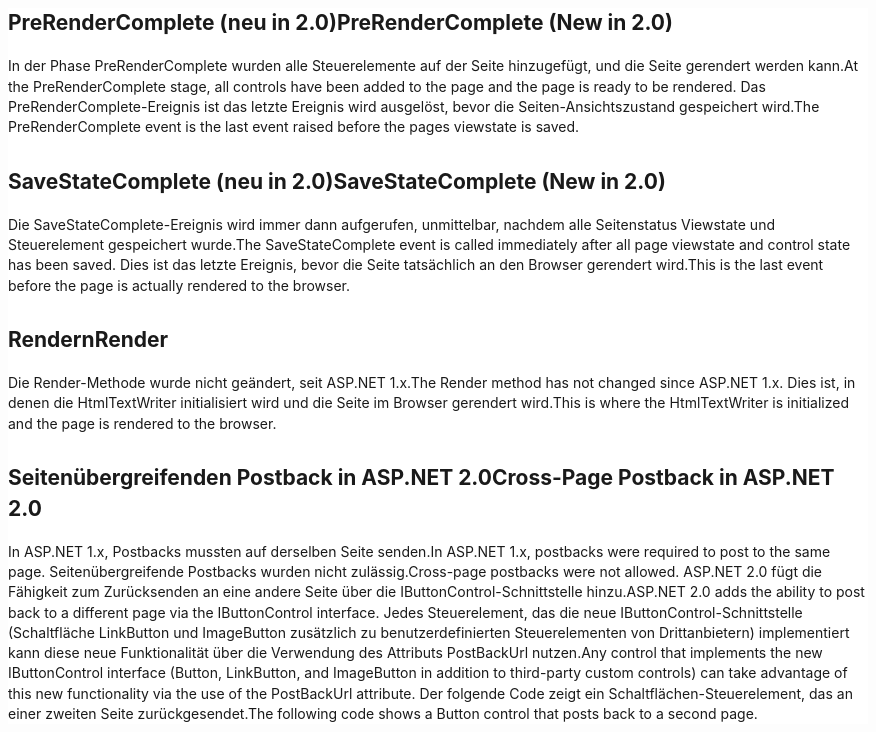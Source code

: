 ## <a name="prerendercomplete-new-in-20"></a><span data-ttu-id="c06f5-337">PreRenderComplete (neu in 2.0)</span><span class="sxs-lookup"><span data-stu-id="c06f5-337">PreRenderComplete (New in 2.0)</span></span>

<span data-ttu-id="c06f5-338">In der Phase PreRenderComplete wurden alle Steuerelemente auf der Seite hinzugefügt, und die Seite gerendert werden kann.</span><span class="sxs-lookup"><span data-stu-id="c06f5-338">At the PreRenderComplete stage, all controls have been added to the page and the page is ready to be rendered.</span></span> <span data-ttu-id="c06f5-339">Das PreRenderComplete-Ereignis ist das letzte Ereignis wird ausgelöst, bevor die Seiten-Ansichtszustand gespeichert wird.</span><span class="sxs-lookup"><span data-stu-id="c06f5-339">The PreRenderComplete event is the last event raised before the pages viewstate is saved.</span></span>

## <a name="savestatecomplete-new-in-20"></a><span data-ttu-id="c06f5-340">SaveStateComplete (neu in 2.0)</span><span class="sxs-lookup"><span data-stu-id="c06f5-340">SaveStateComplete (New in 2.0)</span></span>

<span data-ttu-id="c06f5-341">Die SaveStateComplete-Ereignis wird immer dann aufgerufen, unmittelbar, nachdem alle Seitenstatus Viewstate und Steuerelement gespeichert wurde.</span><span class="sxs-lookup"><span data-stu-id="c06f5-341">The SaveStateComplete event is called immediately after all page viewstate and control state has been saved.</span></span> <span data-ttu-id="c06f5-342">Dies ist das letzte Ereignis, bevor die Seite tatsächlich an den Browser gerendert wird.</span><span class="sxs-lookup"><span data-stu-id="c06f5-342">This is the last event before the page is actually rendered to the browser.</span></span>

## <a name="render"></a><span data-ttu-id="c06f5-343">Rendern</span><span class="sxs-lookup"><span data-stu-id="c06f5-343">Render</span></span>

<span data-ttu-id="c06f5-344">Die Render-Methode wurde nicht geändert, seit ASP.NET 1.x.</span><span class="sxs-lookup"><span data-stu-id="c06f5-344">The Render method has not changed since ASP.NET 1.x.</span></span> <span data-ttu-id="c06f5-345">Dies ist, in denen die HtmlTextWriter initialisiert wird und die Seite im Browser gerendert wird.</span><span class="sxs-lookup"><span data-stu-id="c06f5-345">This is where the HtmlTextWriter is initialized and the page is rendered to the browser.</span></span>

## <a name="cross-page-postback-in-aspnet-20"></a><span data-ttu-id="c06f5-346">Seitenübergreifenden Postback in ASP.NET 2.0</span><span class="sxs-lookup"><span data-stu-id="c06f5-346">Cross-Page Postback in ASP.NET 2.0</span></span>

<span data-ttu-id="c06f5-347">In ASP.NET 1.x, Postbacks mussten auf derselben Seite senden.</span><span class="sxs-lookup"><span data-stu-id="c06f5-347">In ASP.NET 1.x, postbacks were required to post to the same page.</span></span> <span data-ttu-id="c06f5-348">Seitenübergreifende Postbacks wurden nicht zulässig.</span><span class="sxs-lookup"><span data-stu-id="c06f5-348">Cross-page postbacks were not allowed.</span></span> <span data-ttu-id="c06f5-349">ASP.NET 2.0 fügt die Fähigkeit zum Zurücksenden an eine andere Seite über die IButtonControl-Schnittstelle hinzu.</span><span class="sxs-lookup"><span data-stu-id="c06f5-349">ASP.NET 2.0 adds the ability to post back to a different page via the IButtonControl interface.</span></span> <span data-ttu-id="c06f5-350">Jedes Steuerelement, das die neue IButtonControl-Schnittstelle (Schaltfläche LinkButton und ImageButton zusätzlich zu benutzerdefinierten Steuerelementen von Drittanbietern) implementiert kann diese neue Funktionalität über die Verwendung des Attributs PostBackUrl nutzen.</span><span class="sxs-lookup"><span data-stu-id="c06f5-350">Any control that implements the new IButtonControl interface (Button, LinkButton, and ImageButton in addition to third-party custom controls) can take advantage of this new functionality via the use of the PostBackUrl attribute.</span></span> <span data-ttu-id="c06f5-351">Der folgende Code zeigt ein Schaltflächen-Steuerelement, das an einer zweiten Seite zurückgesendet.</span><span class="sxs-lookup"><span data-stu-id="c06f5-351">The following code shows a Button control that posts back to a second page.</span></span>
